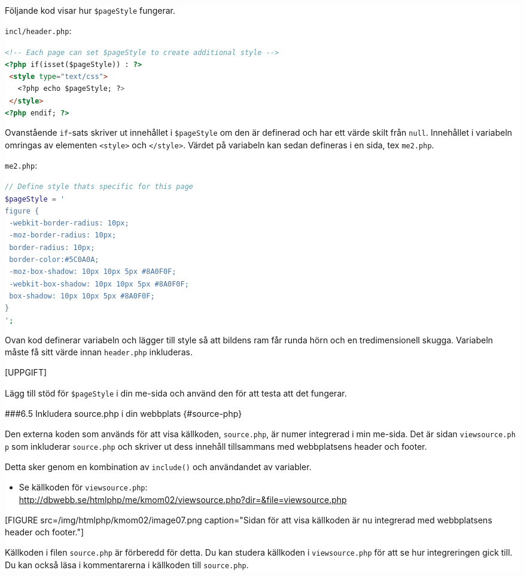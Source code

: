 Följande kod visar hur `$pageStyle` fungerar.

`incl/header.php`:

```html
<!-- Each page can set $pageStyle to create additional style -->
<?php if(isset($pageStyle)) : ?>
 <style type="text/css">
   <?php echo $pageStyle; ?>
 </style>
<?php endif; ?>
```

Ovanstående `if`-sats skriver ut innehållet i `$pageStyle` om den är definerad och har ett värde skilt från `null`. Innehållet i variabeln omringas av elementen  `<style>` och `</style>`. Värdet på variabeln kan sedan defineras i en sida, tex `me2.php`. 

`me2.php`:

```php
// Define style thats specific for this page
$pageStyle = '
figure { 
 -webkit-border-radius: 10px;
 -moz-border-radius: 10px;
 border-radius: 10px;
 border-color:#5C0A0A;
 -moz-box-shadow: 10px 10px 5px #8A0F0F;
 -webkit-box-shadow: 10px 10px 5px #8A0F0F;
 box-shadow: 10px 10px 5px #8A0F0F;
}
';

```

Ovan kod definerar variabeln och lägger till style så att bildens ram får runda hörn och en tredimensionell skugga. Variabeln måste få sitt värde innan `header.php` inkluderas. 

[UPPGIFT] 

Lägg till stöd för `$pageStyle` i din me-sida och använd den för att testa att det fungerar.


###6.5 Inkludera source.php i din webbplats {#source-php}

Den externa koden som används för att visa källkoden, `source.php`, är numer integrerad i min me-sida. Det är sidan `viewsource.php` som inkluderar `source.php` och skriver ut dess innehåll tillsammans med webbplatsens header och footer.

Detta sker genom en kombination av `include()` och användandet av variabler.

* Se källkoden för `viewsource.php`:    
  <a href='http://dbwebb.se/htmlphp/me/kmom02/viewsource.php?dir=&file=viewsource.php'>http://dbwebb.se/htmlphp/me/kmom02/viewsource.php?dir=&file=viewsource.php</a>

[FIGURE src=/img/htmlphp/kmom02/image07.png caption="Sidan för att visa källkoden är nu integrerad med webbplatsens header och footer."]

Källkoden i filen `source.php` är förberedd för detta. Du kan studera källkoden i `viewsource.php` för att se hur integreringen gick till. Du kan också läsa i kommentarerna i källkoden till `source.php`.
